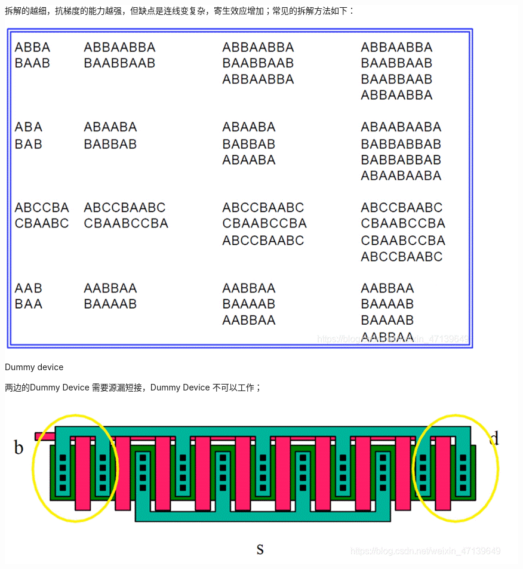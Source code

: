 

拆解的越细，抗梯度的能力越强，但缺点是连线变复杂，寄生效应增加；常见的拆解方法如下：

![IMG_256](./03-CadenceVirtuosoLayout技巧.assets/clip_image102.gif)



Dummy device

两边的Dummy Device 需要源漏短接，Dummy Device 不可以工作；

![IMG_256](./03-CadenceVirtuosoLayout技巧.assets/clip_image104.gif)
